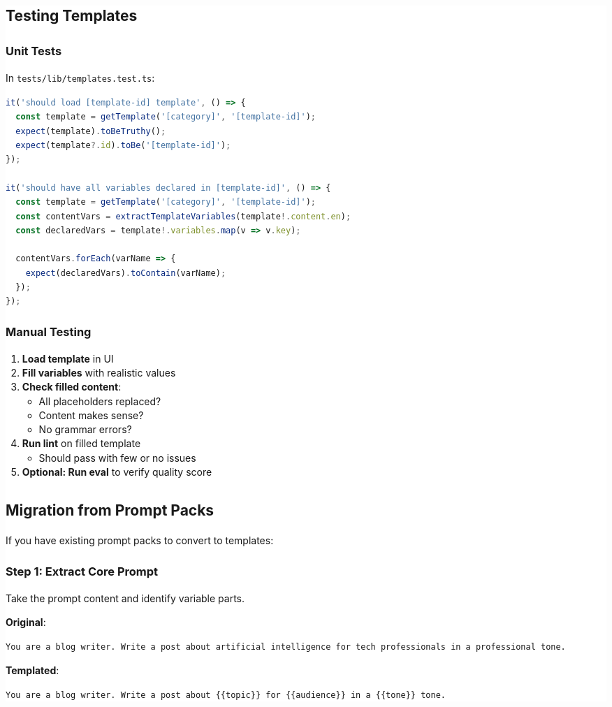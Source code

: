 ## Testing Templates

### Unit Tests

In `tests/lib/templates.test.ts`:

```typescript
it('should load [template-id] template', () => {
  const template = getTemplate('[category]', '[template-id]');
  expect(template).toBeTruthy();
  expect(template?.id).toBe('[template-id]');
});

it('should have all variables declared in [template-id]', () => {
  const template = getTemplate('[category]', '[template-id]');
  const contentVars = extractTemplateVariables(template!.content.en);
  const declaredVars = template!.variables.map(v => v.key);
  
  contentVars.forEach(varName => {
    expect(declaredVars).toContain(varName);
  });
});
```

### Manual Testing

1. **Load template** in UI
2. **Fill variables** with realistic values
3. **Check filled content**:
   - All placeholders replaced?
   - Content makes sense?
   - No grammar errors?
4. **Run lint** on filled template
   - Should pass with few or no issues
5. **Optional: Run eval** to verify quality score

## Migration from Prompt Packs

If you have existing prompt packs to convert to templates:

### Step 1: Extract Core Prompt

Take the prompt content and identify variable parts.

**Original**:
```
You are a blog writer. Write a post about artificial intelligence for tech professionals in a professional tone.
```

**Templated**:
```
You are a blog writer. Write a post about {{topic}} for {{audience}} in a {{tone}} tone.
```
